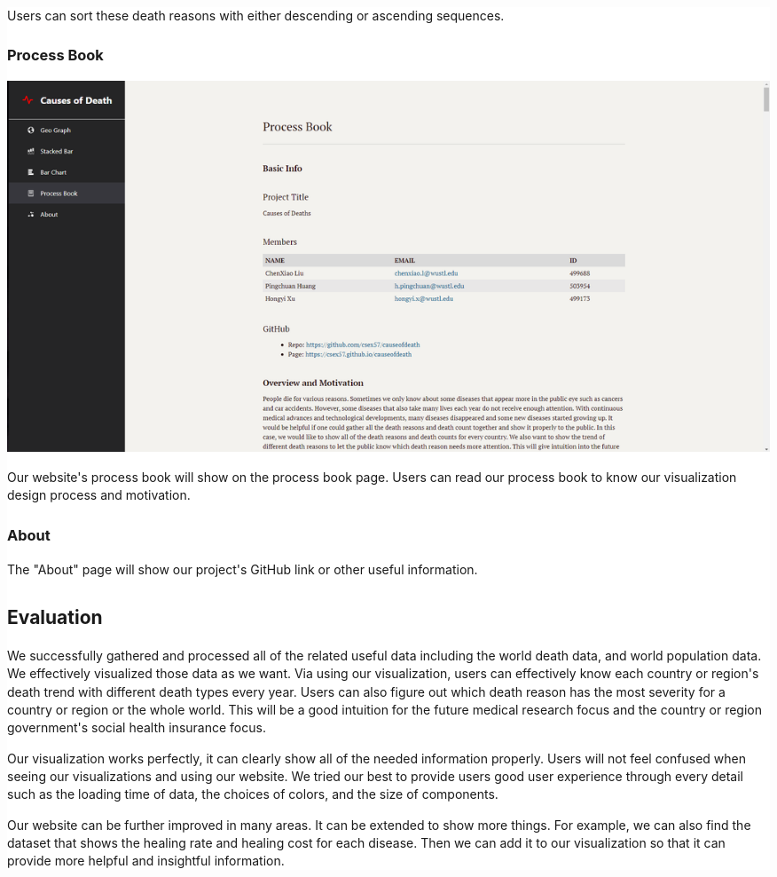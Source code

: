 Users can sort these death reasons with either descending or ascending sequences.

### Process Book

![](assets\ProcessBook.png)

Our website's process book will show on the process book page. Users can read our process book to know our visualization design process and motivation.

### About

The "About" page will show our project's GitHub link or other useful information.

## Evaluation

We successfully gathered and processed all of the related useful data including the world death data, and world population data. We effectively visualized those data as we want. Via using our visualization, users can effectively know each country or region's death trend with different death types every year. Users can also figure out which death reason has the most severity for a country or region or the whole world. This will be a good intuition for the future medical research focus and the country or region government's social health insurance focus. 

Our visualization works perfectly, it can clearly show all of the needed information properly. Users will not feel confused when seeing our visualizations and using our website. We tried our best to provide users good user experience through every detail such as the loading time of data, the choices of colors, and the size of components.

Our website can be further improved in many areas. It can be extended to show more things. For example, we can also find the dataset that shows the healing rate and healing cost for each disease. Then we can add it to our visualization so that it can provide more helpful and insightful information.
